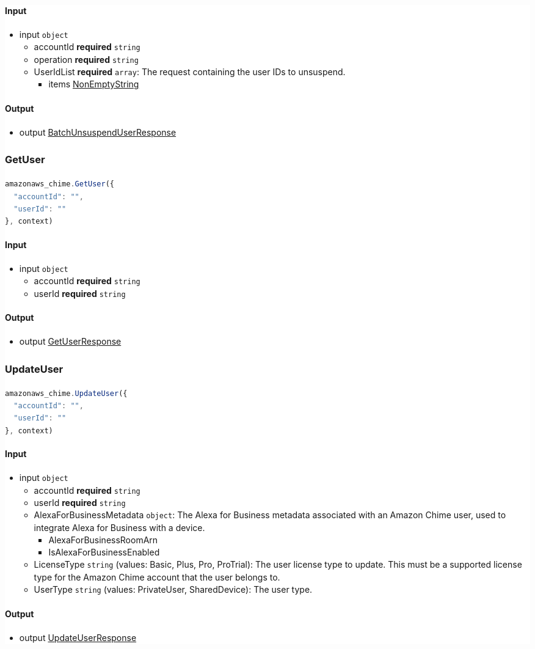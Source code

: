 #### Input
* input `object`
  * accountId **required** `string`
  * operation **required** `string`
  * UserIdList **required** `array`: The request containing the user IDs to unsuspend.
    * items [NonEmptyString](#nonemptystring)

#### Output
* output [BatchUnsuspendUserResponse](#batchunsuspenduserresponse)

### GetUser



```js
amazonaws_chime.GetUser({
  "accountId": "",
  "userId": ""
}, context)
```

#### Input
* input `object`
  * accountId **required** `string`
  * userId **required** `string`

#### Output
* output [GetUserResponse](#getuserresponse)

### UpdateUser



```js
amazonaws_chime.UpdateUser({
  "accountId": "",
  "userId": ""
}, context)
```

#### Input
* input `object`
  * accountId **required** `string`
  * userId **required** `string`
  * AlexaForBusinessMetadata `object`: The Alexa for Business metadata associated with an Amazon Chime user, used to integrate Alexa for Business with a device.
    * AlexaForBusinessRoomArn
    * IsAlexaForBusinessEnabled
  * LicenseType `string` (values: Basic, Plus, Pro, ProTrial): The user license type to update. This must be a supported license type for the Amazon Chime account that the user belongs to.
  * UserType `string` (values: PrivateUser, SharedDevice): The user type.

#### Output
* output [UpdateUserResponse](#updateuserresponse)
